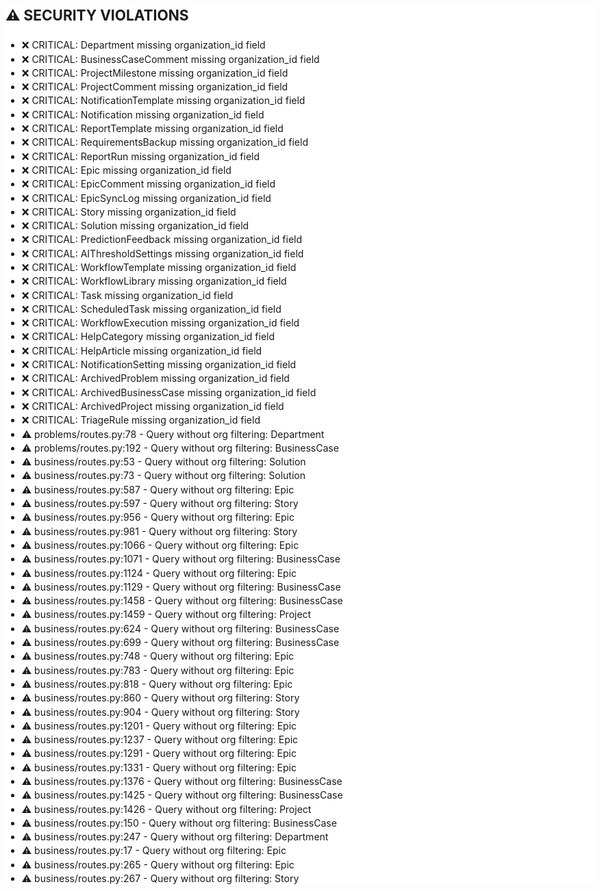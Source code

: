 ## ⚠️ SECURITY VIOLATIONS
- ❌ CRITICAL: Department missing organization_id field
- ❌ CRITICAL: BusinessCaseComment missing organization_id field
- ❌ CRITICAL: ProjectMilestone missing organization_id field
- ❌ CRITICAL: ProjectComment missing organization_id field
- ❌ CRITICAL: NotificationTemplate missing organization_id field
- ❌ CRITICAL: Notification missing organization_id field
- ❌ CRITICAL: ReportTemplate missing organization_id field
- ❌ CRITICAL: RequirementsBackup missing organization_id field
- ❌ CRITICAL: ReportRun missing organization_id field
- ❌ CRITICAL: Epic missing organization_id field
- ❌ CRITICAL: EpicComment missing organization_id field
- ❌ CRITICAL: EpicSyncLog missing organization_id field
- ❌ CRITICAL: Story missing organization_id field
- ❌ CRITICAL: Solution missing organization_id field
- ❌ CRITICAL: PredictionFeedback missing organization_id field
- ❌ CRITICAL: AIThresholdSettings missing organization_id field
- ❌ CRITICAL: WorkflowTemplate missing organization_id field
- ❌ CRITICAL: WorkflowLibrary missing organization_id field
- ❌ CRITICAL: Task missing organization_id field
- ❌ CRITICAL: ScheduledTask missing organization_id field
- ❌ CRITICAL: WorkflowExecution missing organization_id field
- ❌ CRITICAL: HelpCategory missing organization_id field
- ❌ CRITICAL: HelpArticle missing organization_id field
- ❌ CRITICAL: NotificationSetting missing organization_id field
- ❌ CRITICAL: ArchivedProblem missing organization_id field
- ❌ CRITICAL: ArchivedBusinessCase missing organization_id field
- ❌ CRITICAL: ArchivedProject missing organization_id field
- ❌ CRITICAL: TriageRule missing organization_id field
- ⚠️ problems/routes.py:78 - Query without org filtering: Department
- ⚠️ problems/routes.py:192 - Query without org filtering: BusinessCase
- ⚠️ business/routes.py:53 - Query without org filtering: Solution
- ⚠️ business/routes.py:73 - Query without org filtering: Solution
- ⚠️ business/routes.py:587 - Query without org filtering: Epic
- ⚠️ business/routes.py:597 - Query without org filtering: Story
- ⚠️ business/routes.py:956 - Query without org filtering: Epic
- ⚠️ business/routes.py:981 - Query without org filtering: Story
- ⚠️ business/routes.py:1066 - Query without org filtering: Epic
- ⚠️ business/routes.py:1071 - Query without org filtering: BusinessCase
- ⚠️ business/routes.py:1124 - Query without org filtering: Epic
- ⚠️ business/routes.py:1129 - Query without org filtering: BusinessCase
- ⚠️ business/routes.py:1458 - Query without org filtering: BusinessCase
- ⚠️ business/routes.py:1459 - Query without org filtering: Project
- ⚠️ business/routes.py:624 - Query without org filtering: BusinessCase
- ⚠️ business/routes.py:699 - Query without org filtering: BusinessCase
- ⚠️ business/routes.py:748 - Query without org filtering: Epic
- ⚠️ business/routes.py:783 - Query without org filtering: Epic
- ⚠️ business/routes.py:818 - Query without org filtering: Epic
- ⚠️ business/routes.py:860 - Query without org filtering: Story
- ⚠️ business/routes.py:904 - Query without org filtering: Story
- ⚠️ business/routes.py:1201 - Query without org filtering: Epic
- ⚠️ business/routes.py:1237 - Query without org filtering: Epic
- ⚠️ business/routes.py:1291 - Query without org filtering: Epic
- ⚠️ business/routes.py:1331 - Query without org filtering: Epic
- ⚠️ business/routes.py:1376 - Query without org filtering: BusinessCase
- ⚠️ business/routes.py:1425 - Query without org filtering: BusinessCase
- ⚠️ business/routes.py:1426 - Query without org filtering: Project
- ⚠️ business/routes.py:150 - Query without org filtering: BusinessCase
- ⚠️ business/routes.py:247 - Query without org filtering: Department
- ⚠️ business/routes.py:17 - Query without org filtering: Epic
- ⚠️ business/routes.py:265 - Query without org filtering: Epic
- ⚠️ business/routes.py:267 - Query without org filtering: Story